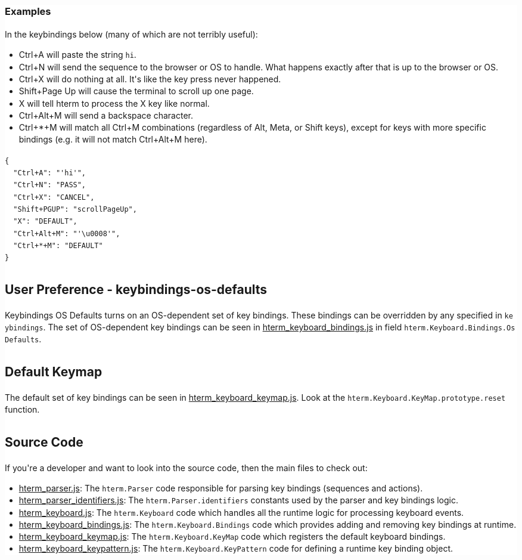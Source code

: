 ### Examples

In the keybindings below (many of which are not terribly useful):

* Ctrl+A will paste the string `hi`.
* Ctrl+N will send the sequence to the browser or OS to handle.
  What happens exactly after that is up to the browser or OS.
* Ctrl+X will do nothing at all.  It's like the key press never happened.
* Shift+Page Up will cause the terminal to scroll up one page.
* X will tell hterm to process the X key like normal.
* Ctrl+Alt+M will send a backspace character.
* Ctrl+*+M will match all Ctrl+M combinations (regardless of Alt, Meta,
  or Shift keys), except for keys with more specific bindings (e.g. it will
  not match Ctrl+Alt+M here).

```
{
  "Ctrl+A": "'hi'",
  "Ctrl+N": "PASS",
  "Ctrl+X": "CANCEL",
  "Shift+PGUP": "scrollPageUp",
  "X": "DEFAULT",
  "Ctrl+Alt+M": "'\u0008'",
  "Ctrl+*+M": "DEFAULT"
}
```

## User Preference - keybindings-os-defaults

Keybindings OS Defaults turns on an OS-dependent set of key bindings. These
bindings can be overridden by any specified in `keybindings`. The set of
OS-dependent key bindings can be seen in [hterm_keyboard_bindings.js] in field
`hterm.Keyboard.Bindings.OsDefaults`.

## Default Keymap

The default set of key bindings can be seen in [hterm_keyboard_keymap.js].
Look at the `hterm.Keyboard.KeyMap.prototype.reset` function.

## Source Code

If you're a developer and want to look into the source code, then the main
files to check out:

* [hterm_parser.js]: The `hterm.Parser` code responsible for parsing key
  bindings (sequences and actions).
* [hterm_parser_identifiers.js]: The `hterm.Parser.identifiers` constants
  used by the parser and key bindings logic.
* [hterm_keyboard.js]: The `hterm.Keyboard` code which handles all the runtime
  logic for processing keyboard events.
* [hterm_keyboard_bindings.js]: The `hterm.Keyboard.Bindings` code which
  provides adding and removing key bindings at runtime.
* [hterm_keyboard_keymap.js]: The `hterm.Keyboard.KeyMap` code which registers
  the default keyboard bindings.
* [hterm_keyboard_keypattern.js]: The `hterm.Keyboard.KeyPattern` code for
  defining a runtime key binding object.


[Keyboard Event Viewer]: https://w3c.github.io/uievents/tools/key-event-viewer.html
[keyCode]: https://developer.mozilla.org/en-US/docs/Web/API/KeyboardEvent/keyCode
[Secure Shell]: https://chrome.google.com/webstore/detail/iodihamcpbpeioajjeobimgagajmlibd
[feature request]: https://goo.gl/vb94JY
[hterm_parser.js]: ../js/hterm_parser.js
[hterm_parser_identifiers.js]: ../js/hterm_parser_identifiers.js
[hterm_keyboard.js]: ../js/hterm_keyboard.js
[hterm_keyboard_bindings.js]: ../js/hterm_keyboard_bindings.js
[hterm_keyboard_keymap.js]: ../js/hterm_keyboard_keymap.js
[hterm_keyboard_keypattern.js]: ../js/hterm_keyboard_keypattern.js